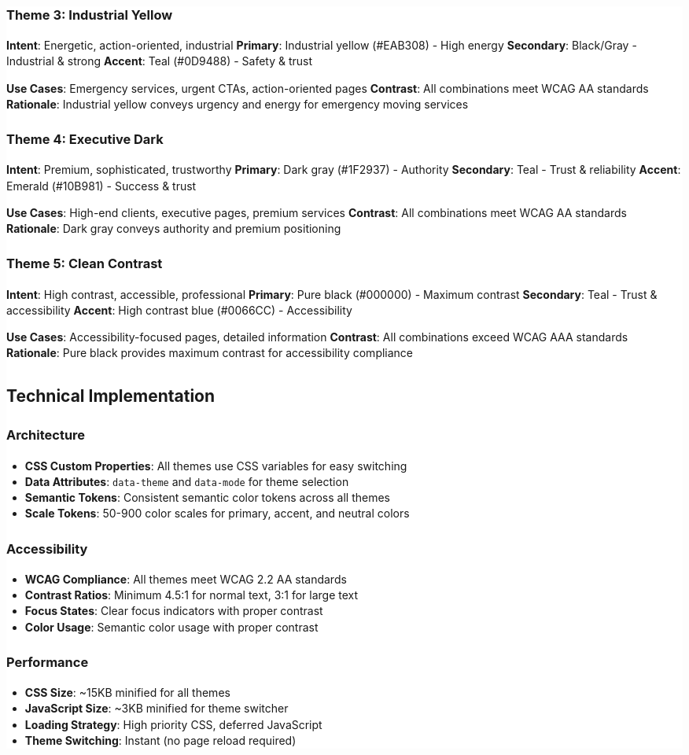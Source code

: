 ### Theme 3: Industrial Yellow
**Intent**: Energetic, action-oriented, industrial
**Primary**: Industrial yellow (#EAB308) - High energy
**Secondary**: Black/Gray - Industrial & strong
**Accent**: Teal (#0D9488) - Safety & trust

**Use Cases**: Emergency services, urgent CTAs, action-oriented pages
**Contrast**: All combinations meet WCAG AA standards
**Rationale**: Industrial yellow conveys urgency and energy for emergency moving services

### Theme 4: Executive Dark
**Intent**: Premium, sophisticated, trustworthy
**Primary**: Dark gray (#1F2937) - Authority
**Secondary**: Teal - Trust & reliability
**Accent**: Emerald (#10B981) - Success & trust

**Use Cases**: High-end clients, executive pages, premium services
**Contrast**: All combinations meet WCAG AA standards
**Rationale**: Dark gray conveys authority and premium positioning

### Theme 5: Clean Contrast
**Intent**: High contrast, accessible, professional
**Primary**: Pure black (#000000) - Maximum contrast
**Secondary**: Teal - Trust & accessibility
**Accent**: High contrast blue (#0066CC) - Accessibility

**Use Cases**: Accessibility-focused pages, detailed information
**Contrast**: All combinations exceed WCAG AAA standards
**Rationale**: Pure black provides maximum contrast for accessibility compliance

## Technical Implementation

### Architecture
- **CSS Custom Properties**: All themes use CSS variables for easy switching
- **Data Attributes**: `data-theme` and `data-mode` for theme selection
- **Semantic Tokens**: Consistent semantic color tokens across all themes
- **Scale Tokens**: 50-900 color scales for primary, accent, and neutral colors

### Accessibility
- **WCAG Compliance**: All themes meet WCAG 2.2 AA standards
- **Contrast Ratios**: Minimum 4.5:1 for normal text, 3:1 for large text
- **Focus States**: Clear focus indicators with proper contrast
- **Color Usage**: Semantic color usage with proper contrast

### Performance
- **CSS Size**: ~15KB minified for all themes
- **JavaScript Size**: ~3KB minified for theme switcher
- **Loading Strategy**: High priority CSS, deferred JavaScript
- **Theme Switching**: Instant (no page reload required)
